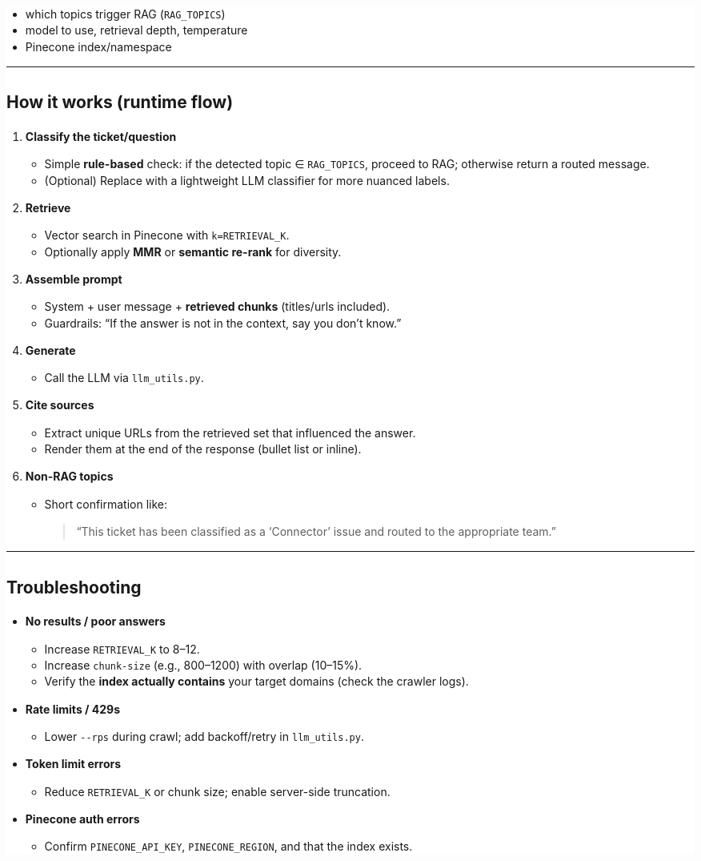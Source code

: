 * which topics trigger RAG (`RAG_TOPICS`)
* model to use, retrieval depth, temperature
* Pinecone index/namespace

---

## How it works (runtime flow)

1. **Classify the ticket/question**

   * Simple **rule-based** check: if the detected topic ∈ `RAG_TOPICS`, proceed to RAG; otherwise return a routed message.
   * (Optional) Replace with a lightweight LLM classifier for more nuanced labels.

2. **Retrieve**

   * Vector search in Pinecone with `k=RETRIEVAL_K`.
   * Optionally apply **MMR** or **semantic re-rank** for diversity.

3. **Assemble prompt**

   * System + user message + **retrieved chunks** (titles/urls included).
   * Guardrails: “If the answer is not in the context, say you don’t know.”

4. **Generate**

   * Call the LLM via `llm_utils.py`.

5. **Cite sources**

   * Extract unique URLs from the retrieved set that influenced the answer.
   * Render them at the end of the response (bullet list or inline).

6. **Non-RAG topics**

   * Short confirmation like:

     > “This ticket has been classified as a ‘Connector’ issue and routed to the appropriate team.”

---

## Troubleshooting

* **No results / poor answers**

  * Increase `RETRIEVAL_K` to 8–12.
  * Increase `chunk-size` (e.g., 800–1200) with overlap (10–15%).
  * Verify the **index actually contains** your target domains (check the crawler logs).

* **Rate limits / 429s**

  * Lower `--rps` during crawl; add backoff/retry in `llm_utils.py`.

* **Token limit errors**

  * Reduce `RETRIEVAL_K` or chunk size; enable server-side truncation.

* **Pinecone auth errors**

  * Confirm `PINECONE_API_KEY`, `PINECONE_REGION`, and that the index exists.
